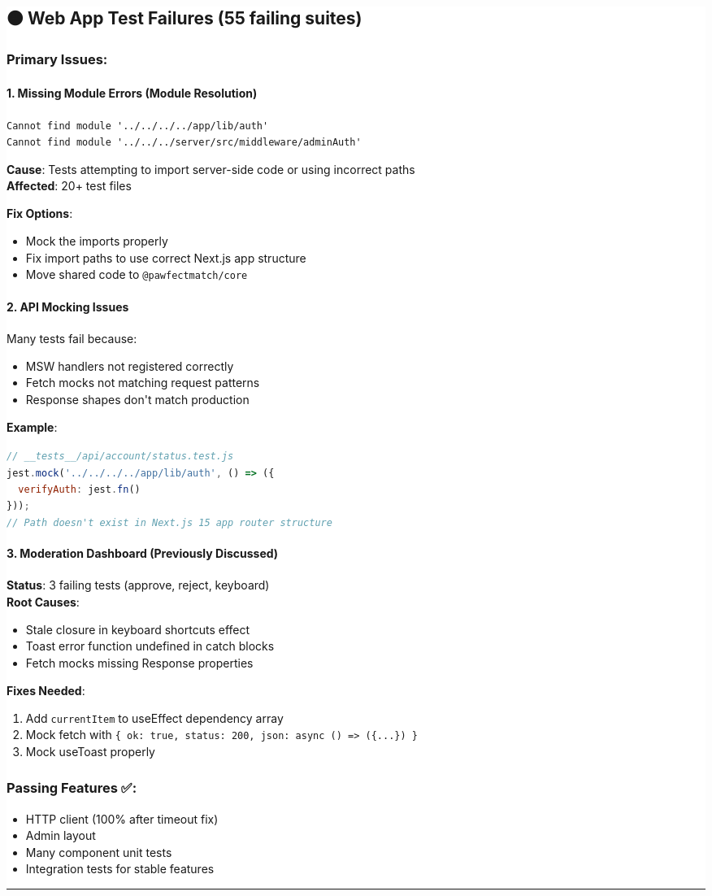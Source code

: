 
## 🟠 Web App Test Failures (55 failing suites)

### Primary Issues:

#### 1. Missing Module Errors (Module Resolution)
```
Cannot find module '../../../../app/lib/auth'
Cannot find module '../../../server/src/middleware/adminAuth'
```

**Cause**: Tests attempting to import server-side code or using incorrect paths  
**Affected**: 20+ test files

**Fix Options**:
- Mock the imports properly
- Fix import paths to use correct Next.js app structure
- Move shared code to `@pawfectmatch/core`

#### 2. API Mocking Issues
Many tests fail because:
- MSW handlers not registered correctly
- Fetch mocks not matching request patterns
- Response shapes don't match production

**Example**:
```javascript
// __tests__/api/account/status.test.js
jest.mock('../../../../app/lib/auth', () => ({
  verifyAuth: jest.fn()
}));
// Path doesn't exist in Next.js 15 app router structure
```

#### 3. Moderation Dashboard (Previously Discussed)
**Status**: 3 failing tests (approve, reject, keyboard)  
**Root Causes**:
- Stale closure in keyboard shortcuts effect
- Toast error function undefined in catch blocks
- Fetch mocks missing Response properties

**Fixes Needed**:
1. Add `currentItem` to useEffect dependency array
2. Mock fetch with `{ ok: true, status: 200, json: async () => ({...}) }`
3. Mock useToast properly

### Passing Features ✅:
- HTTP client (100% after timeout fix)
- Admin layout
- Many component unit tests
- Integration tests for stable features

---
